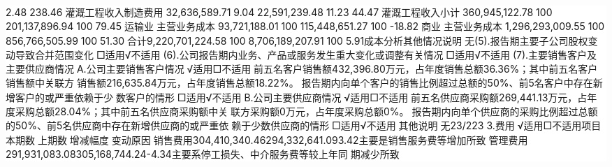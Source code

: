 2.48
238.46
灌溉工程收入制造费用
32,636,589.71
9.04
22,591,239.48
11.23
44.47
灌溉工程收入小计
360,945,122.78
100
201,137,896.94
100
79.45
运输业
主营业务成本
93,721,188.01
100
115,448,651.27
100
-18.82
商业
主营业务成本
1,296,293,009.55
100
856,766,505.99
100
51.30
合计9,220,701,224.58
100
8,706,189,207.91
100
5.91成本分析其他情况说明
无(5).报告期主要子公司股权变动导致合并范围变化
□适用√不适用
(6).公司报告期内业务、产品或服务发生重大变化或调整有关情况
□适用√不适用
(7).主要销售客户及主要供应商情况
A.公司主要销售客户情况
√适用□不适用
前五名客户销售额432,396.80万元，占年度销售总额36.36%；其中前五名客户销售额中关联方
销售额216,635.84万元，占年度销售总额18.22%。
报告期内向单个客户的销售比例超过总额的50%、前5名客户中存在新增客户的或严重依赖于少
数客户的情形
□适用√不适用
B.公司主要供应商情况
√适用□不适用
前五名供应商采购额269,441.13万元，占年度采购总额28.04%；其中前五名供应商采购额中关
联方采购额0万元，占年度采购总额0%。
报告期内向单个供应商的采购比例超过总额的50%、前5名供应商中存在新增供应商的或严重依
赖于少数供应商的情形
□适用√不适用
其他说明
无23/223
3.费用
√适用□不适用项目
本期数
上期数
增减幅度
变动原因
销售费用304,410,340.46294,332,641.093.42主要是销售服务费等增加所致
管理费用
291,931,083.08305,168,744.24-4.34主要系停工损失、中介服务费等较上年同
期减少所致